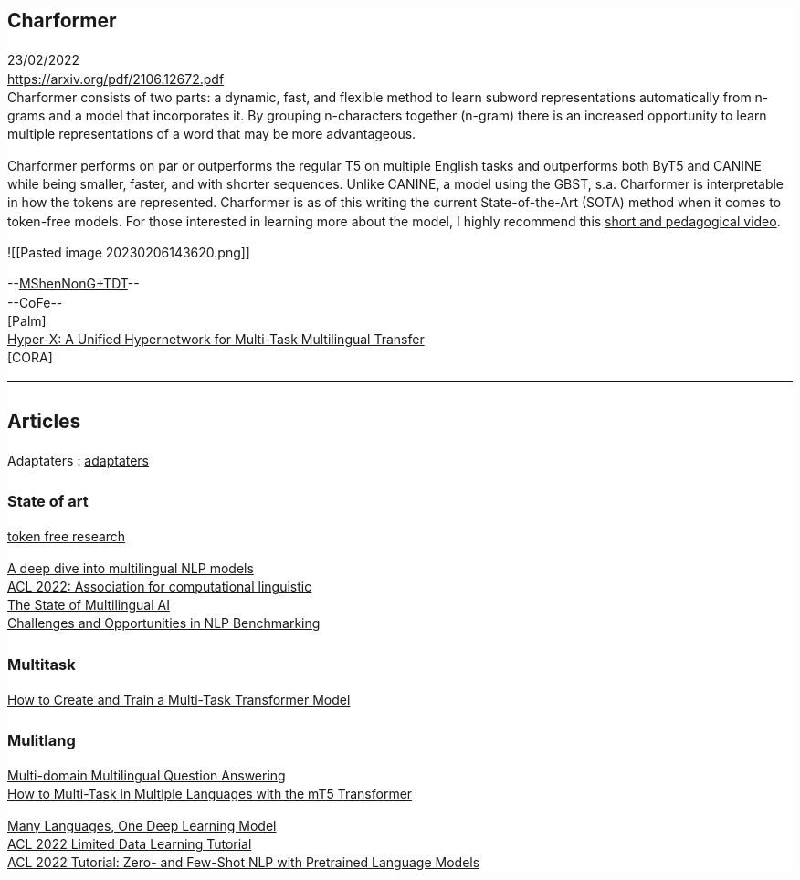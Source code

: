 ## Charformer
23/02/2022  
https://arxiv.org/pdf/2106.12672.pdf  
Charformer consists of two parts: a dynamic, fast, and flexible method to learn subword representations automatically from n-grams and a model that incorporates it. By grouping n-characters together (n-gram) there is an increased opportunity to learn multiple representations of a word that may be more advantageous. 

Charformer performs on par or outperforms the regular T5 on multiple English tasks and outperforms both ByT5 and CANINE while being smaller, faster, and with shorter sequences. Unlike CANINE, a model using the GBST, s.a. Charformer is interpretable in how the tokens are represented. Charformer is as of this writing the current State-of-the-Art (SOTA) method when it comes to token-free models. For those interested in learning more about the model, I highly recommend this [short and pedagogical video](https://www.youtube.com/watch?v=debgj24BAZE).

![[Pasted image 20230206143620.png]]

--[MShenNonG+TDT]()--  
--[CoFe]()--  
[Palm]  
[Hyper-X: A Unified Hypernetwork for Multi-Task Multilingual Transfer]()  
[CORA]




---
## Articles
Adaptaters : [adaptaters](https://medium.com/dair-ai/adapters-a-compact-and-extensible-transfer-learning-method-for-nlp-6d18c2399f62)
### State of art
[token free research](https://peltarion.com/blog/data-science/towards-a-token-free-future-in-nlp)

[A deep dive into multilingual NLP models](https://peltarion.com/blog/data-science/a-deep-dive-into-multilingual-nlp-models)  
[ACL 2022: Association for computational linguistic](https://www.ruder.io/acl2022/)  
[The State of Multilingual AI](https://www.ruder.io/state-of-multilingual-ai/)  
[Challenges and Opportunities in NLP Benchmarking](https://www.ruder.io/nlp-benchmarking/)  

### Multitask
[How to Create and Train a Multi-Task Transformer Model](https://towardsdatascience.com/how-to-create-and-train-a-multi-task-transformer-model-18c54a146240)  

### Mulitlang
[Multi-domain Multilingual Question Answering](https://www.ruder.io/multi-qa-tutorial/)  
[How to Multi-Task in Multiple Languages with the mT5 Transformer](https://towardsdatascience.com/going-global-how-to-multi-task-in-multiple-languages-with-the-mt5-transformer-892617cd890c)

[Many Languages, One Deep Learning Model](https://towardsdatascience.com/many-languages-one-deep-learning-model-69201d02dee1)  
[ACL 2022 Limited Data Learning Tutorial](https://github.com/diyiy/ACL2022_Limited_Data_Learning_Tutorial)  
[ACL 2022 Tutorial: Zero- and Few-Shot NLP with Pretrained Language Models](https://github.com/allenai/acl2022-zerofewshot-tutorial)
